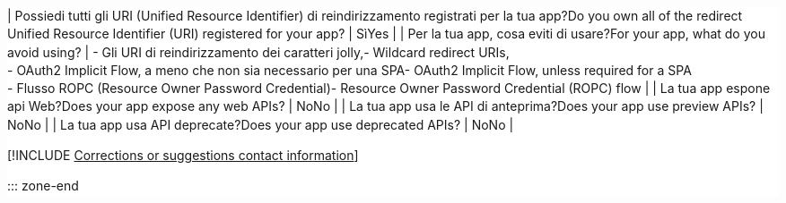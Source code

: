 | <span data-ttu-id="1e0a8-240">Possiedi tutti gli URI (Unified Resource Identifier) di reindirizzamento registrati per la tua app?</span><span class="sxs-lookup"><span data-stu-id="1e0a8-240">Do you own all of the redirect Unified Resource Identifier (URI) registered for your app?</span></span> | <span data-ttu-id="1e0a8-241">Sì</span><span class="sxs-lookup"><span data-stu-id="1e0a8-241">Yes</span></span> |
| <span data-ttu-id="1e0a8-242">Per la tua app, cosa eviti di usare?</span><span class="sxs-lookup"><span data-stu-id="1e0a8-242">For your app, what do you avoid using?</span></span> | <span data-ttu-id="1e0a8-243">- Gli URI di reindirizzamento dei caratteri jolly,</span><span class="sxs-lookup"><span data-stu-id="1e0a8-243">- Wildcard redirect URIs,</span></span><br/><span data-ttu-id="1e0a8-244">- OAuth2 Implicit Flow, a meno che non sia necessario per una SPA</span><span class="sxs-lookup"><span data-stu-id="1e0a8-244">- OAuth2 Implicit Flow, unless required for a SPA</span></span><br/><span data-ttu-id="1e0a8-245">- Flusso ROPC (Resource Owner Password Credential)</span><span class="sxs-lookup"><span data-stu-id="1e0a8-245">- Resource Owner Password Credential (ROPC) flow</span></span> |
| <span data-ttu-id="1e0a8-246">La tua app espone api Web?</span><span class="sxs-lookup"><span data-stu-id="1e0a8-246">Does your app expose any web APIs?</span></span> | <span data-ttu-id="1e0a8-247">No</span><span class="sxs-lookup"><span data-stu-id="1e0a8-247">No</span></span> |
| <span data-ttu-id="1e0a8-248">La tua app usa le API di anteprima?</span><span class="sxs-lookup"><span data-stu-id="1e0a8-248">Does your app use preview APIs?</span></span> | <span data-ttu-id="1e0a8-249">No</span><span class="sxs-lookup"><span data-stu-id="1e0a8-249">No</span></span> |
| <span data-ttu-id="1e0a8-250">La tua app usa API deprecate?</span><span class="sxs-lookup"><span data-stu-id="1e0a8-250">Does your app use deprecated APIs?</span></span> | <span data-ttu-id="1e0a8-251">No</span><span class="sxs-lookup"><span data-stu-id="1e0a8-251">No</span></span> |

[!INCLUDE [Corrections or suggestions contact information](../includes/corrections-or-suggestions.md)]

::: zone-end
